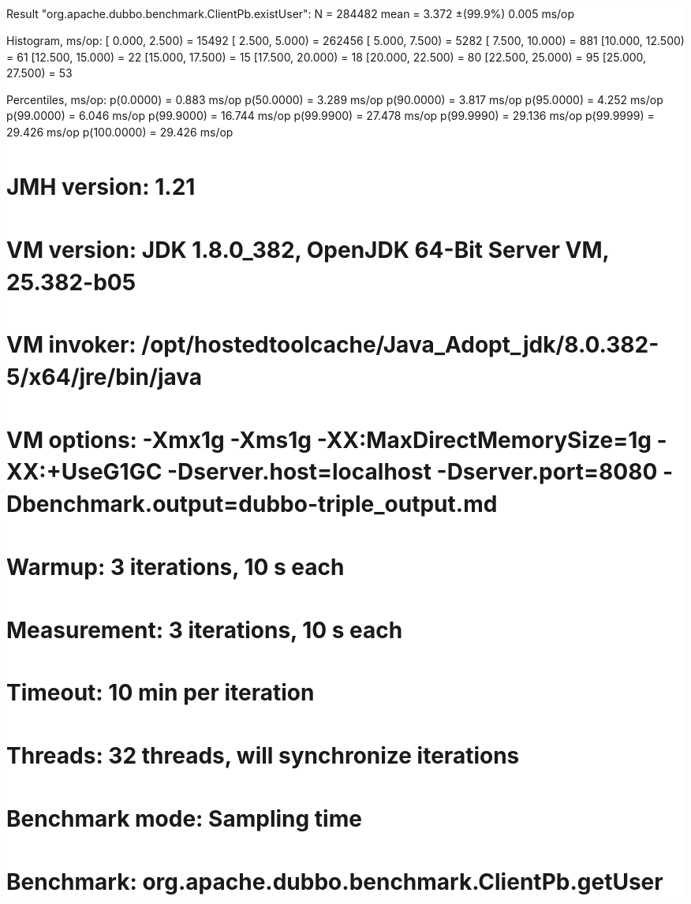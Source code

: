 

Result "org.apache.dubbo.benchmark.ClientPb.existUser":
  N = 284482
  mean =      3.372 ±(99.9%) 0.005 ms/op

  Histogram, ms/op:
    [ 0.000,  2.500) = 15492 
    [ 2.500,  5.000) = 262456 
    [ 5.000,  7.500) = 5282 
    [ 7.500, 10.000) = 881 
    [10.000, 12.500) = 61 
    [12.500, 15.000) = 22 
    [15.000, 17.500) = 15 
    [17.500, 20.000) = 18 
    [20.000, 22.500) = 80 
    [22.500, 25.000) = 95 
    [25.000, 27.500) = 53 

  Percentiles, ms/op:
      p(0.0000) =      0.883 ms/op
     p(50.0000) =      3.289 ms/op
     p(90.0000) =      3.817 ms/op
     p(95.0000) =      4.252 ms/op
     p(99.0000) =      6.046 ms/op
     p(99.9000) =     16.744 ms/op
     p(99.9900) =     27.478 ms/op
     p(99.9990) =     29.136 ms/op
     p(99.9999) =     29.426 ms/op
    p(100.0000) =     29.426 ms/op


# JMH version: 1.21
# VM version: JDK 1.8.0_382, OpenJDK 64-Bit Server VM, 25.382-b05
# VM invoker: /opt/hostedtoolcache/Java_Adopt_jdk/8.0.382-5/x64/jre/bin/java
# VM options: -Xmx1g -Xms1g -XX:MaxDirectMemorySize=1g -XX:+UseG1GC -Dserver.host=localhost -Dserver.port=8080 -Dbenchmark.output=dubbo-triple_output.md
# Warmup: 3 iterations, 10 s each
# Measurement: 3 iterations, 10 s each
# Timeout: 10 min per iteration
# Threads: 32 threads, will synchronize iterations
# Benchmark mode: Sampling time
# Benchmark: org.apache.dubbo.benchmark.ClientPb.getUser
